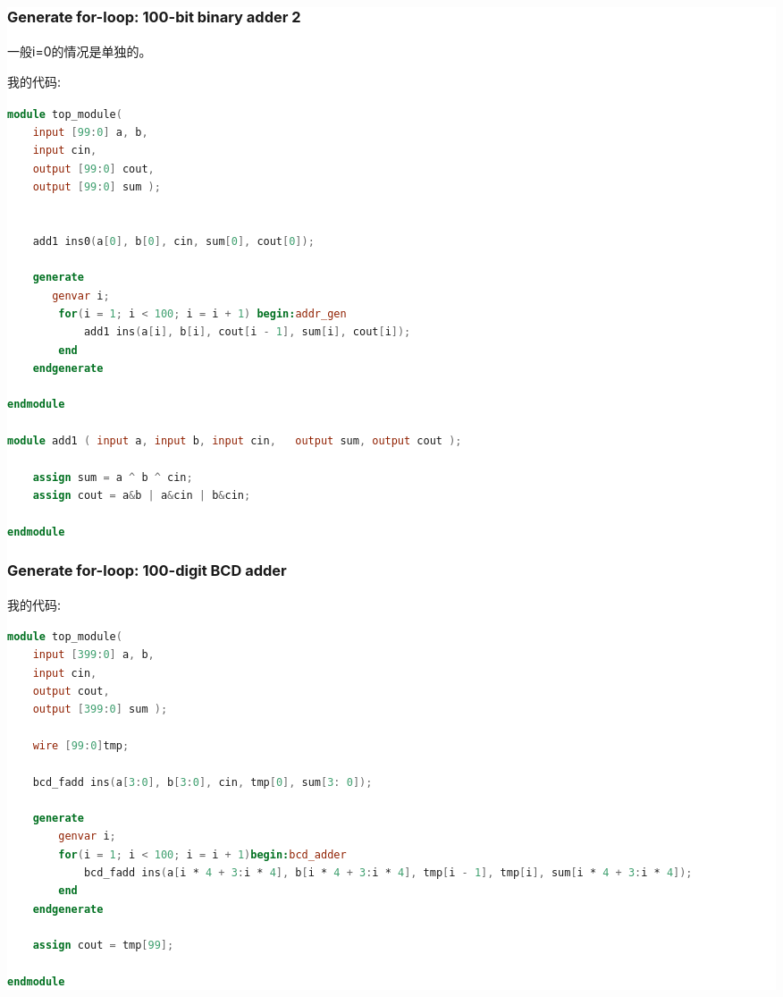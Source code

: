 

### Generate for-loop: 100-bit binary adder 2

一般i=0的情况是单独的。

我的代码:

```verilog
module top_module( 
    input [99:0] a, b,
    input cin,
    output [99:0] cout,
    output [99:0] sum );
    
    
    add1 ins0(a[0], b[0], cin, sum[0], cout[0]);
    
    generate
       genvar i;
        for(i = 1; i < 100; i = i + 1) begin:addr_gen
            add1 ins(a[i], b[i], cout[i - 1], sum[i], cout[i]);
        end
    endgenerate

endmodule

module add1 ( input a, input b, input cin,   output sum, output cout );

	assign sum = a ^ b ^ cin;
	assign cout = a&b | a&cin | b&cin;

endmodule
```



### Generate for-loop: 100-digit BCD adder

我的代码:

```verilog
module top_module( 
    input [399:0] a, b,
    input cin,
    output cout,
    output [399:0] sum );
    
    wire [99:0]tmp;
    
    bcd_fadd ins(a[3:0], b[3:0], cin, tmp[0], sum[3: 0]);
    
    generate
        genvar i;
        for(i = 1; i < 100; i = i + 1)begin:bcd_adder
            bcd_fadd ins(a[i * 4 + 3:i * 4], b[i * 4 + 3:i * 4], tmp[i - 1], tmp[i], sum[i * 4 + 3:i * 4]);
        end
    endgenerate
    
    assign cout = tmp[99];
    
endmodule
```
